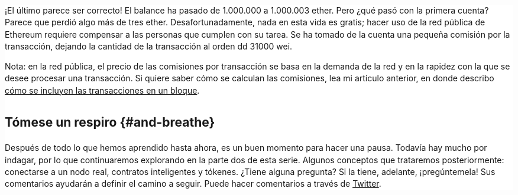 ¡El último parece ser correcto! El balance ha pasado de 1.000.000 a 1.000.003 ether. Pero ¿qué pasó con la primera cuenta? Parece que perdió algo más de tres ether. Desafortunadamente, nada en esta vida es gratis; hacer uso de la red pública de Ethereum requiere compensar a las personas que cumplen con su tarea. Se ha tomado de la cuenta una pequeña comisión por la transacción, dejando la cantidad de la transacción al orden dd 31000 wei.

<div class="featured">Nota: en la red pública, el precio de las comisiones por transacción se basa en la demanda de la red y en la rapidez con la que se desee procesar una transacción. Si quiere saber cómo se calculan las comisiones, lea mi artículo anterior, en donde describo <a href="https://medium.com/ethereum-grid/ethereum-101-how-are-transactions-included-in-a-block-9ae5f491853f">cómo se incluyen las transacciones en un bloque</a>.</div>

## Tómese un respiro {#and-breathe}

Después de todo lo que hemos aprendido hasta ahora, es un buen momento para hacer una pausa. Todavía hay mucho por indagar, por lo que continuaremos explorando en la parte dos de esta serie. Algunos conceptos que trataremos posteriormente: conectarse a un nodo real, contratos inteligentes y tókenes. ¿Tiene alguna pregunta? Si la tiene, adelante, ¡pregúntemela! Sus comentarios ayudarán a definir el camino a seguir. Puede hacer comentarios a través de [Twitter](https://twitter.com/wolovim).
